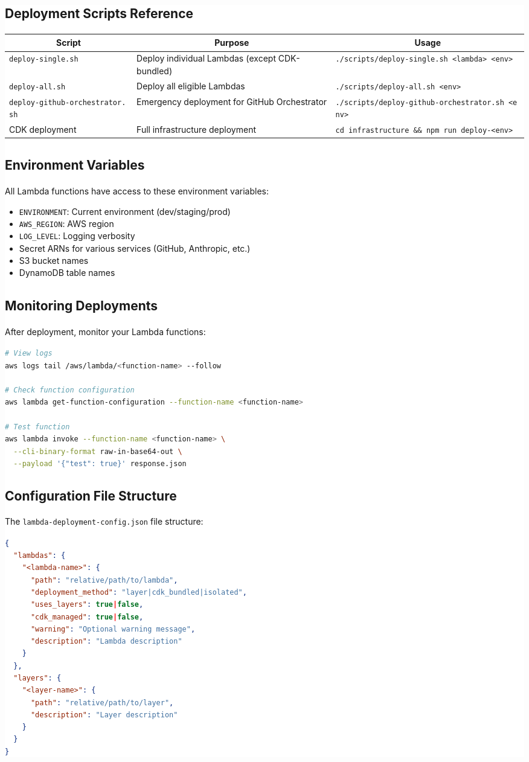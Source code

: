 ## Deployment Scripts Reference

| Script | Purpose | Usage |
|--------|---------|-------|
| `deploy-single.sh` | Deploy individual Lambdas (except CDK-bundled) | `./scripts/deploy-single.sh <lambda> <env>` |
| `deploy-all.sh` | Deploy all eligible Lambdas | `./scripts/deploy-all.sh <env>` |
| `deploy-github-orchestrator.sh` | Emergency deployment for GitHub Orchestrator | `./scripts/deploy-github-orchestrator.sh <env>` |
| CDK deployment | Full infrastructure deployment | `cd infrastructure && npm run deploy-<env>` |

## Environment Variables

All Lambda functions have access to these environment variables:
- `ENVIRONMENT`: Current environment (dev/staging/prod)
- `AWS_REGION`: AWS region
- `LOG_LEVEL`: Logging verbosity
- Secret ARNs for various services (GitHub, Anthropic, etc.)
- S3 bucket names
- DynamoDB table names

## Monitoring Deployments

After deployment, monitor your Lambda functions:

```bash
# View logs
aws logs tail /aws/lambda/<function-name> --follow

# Check function configuration
aws lambda get-function-configuration --function-name <function-name>

# Test function
aws lambda invoke --function-name <function-name> \
  --cli-binary-format raw-in-base64-out \
  --payload '{"test": true}' response.json
```

## Configuration File Structure

The `lambda-deployment-config.json` file structure:

```json
{
  "lambdas": {
    "<lambda-name>": {
      "path": "relative/path/to/lambda",
      "deployment_method": "layer|cdk_bundled|isolated",
      "uses_layers": true|false,
      "cdk_managed": true|false,
      "warning": "Optional warning message",
      "description": "Lambda description"
    }
  },
  "layers": {
    "<layer-name>": {
      "path": "relative/path/to/layer",
      "description": "Layer description"
    }
  }
}
```
